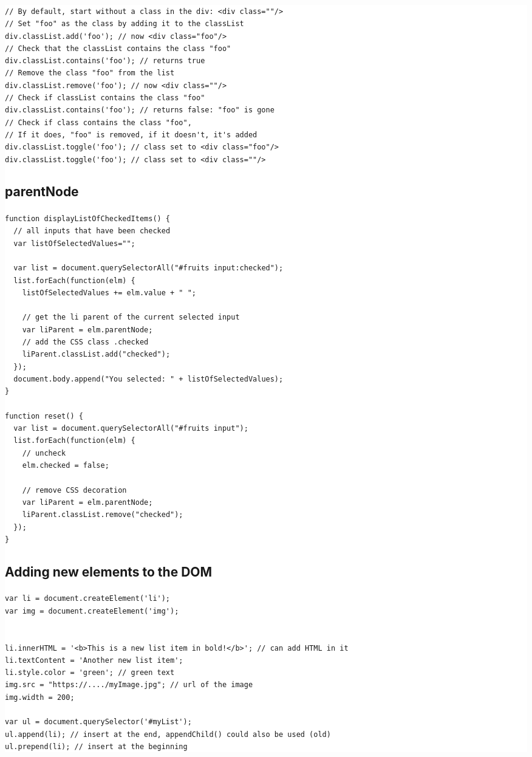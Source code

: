 ```
// By default, start without a class in the div: <div class=""/>
// Set "foo" as the class by adding it to the classList
div.classList.add('foo'); // now <div class="foo"/>
// Check that the classList contains the class "foo"
div.classList.contains('foo'); // returns true
// Remove the class "foo" from the list
div.classList.remove('foo'); // now <div class=""/>
// Check if classList contains the class "foo"
div.classList.contains('foo'); // returns false: "foo" is gone
// Check if class contains the class "foo",
// If it does, "foo" is removed, if it doesn't, it's added
div.classList.toggle('foo'); // class set to <div class="foo"/>
div.classList.toggle('foo'); // class set to <div class=""/>
```

## parentNode

```
function displayListOfCheckedItems() {
  // all inputs that have been checked
  var listOfSelectedValues="";
  
  var list = document.querySelectorAll("#fruits input:checked");  
  list.forEach(function(elm) {
    listOfSelectedValues += elm.value + " ";
    
    // get the li parent of the current selected input
    var liParent = elm.parentNode;
    // add the CSS class .checked
    liParent.classList.add("checked");
  });
  document.body.append("You selected: " + listOfSelectedValues);
}

function reset() {
  var list = document.querySelectorAll("#fruits input");  
  list.forEach(function(elm) {
    // uncheck
    elm.checked = false;
    
    // remove CSS decoration
    var liParent = elm.parentNode;
    liParent.classList.remove("checked");
  });
}
```

## Adding new elements to the DOM

```
var li = document.createElement('li');
var img = document.createElement('img');


li.innerHTML = '<b>This is a new list item in bold!</b>'; // can add HTML in it
li.textContent = 'Another new list item';
li.style.color = 'green'; // green text
img.src = "https://..../myImage.jpg"; // url of the image
img.width = 200;

var ul = document.querySelector('#myList');
ul.append(li); // insert at the end, appendChild() could also be used (old)
ul.prepend(li); // insert at the beginning
```
